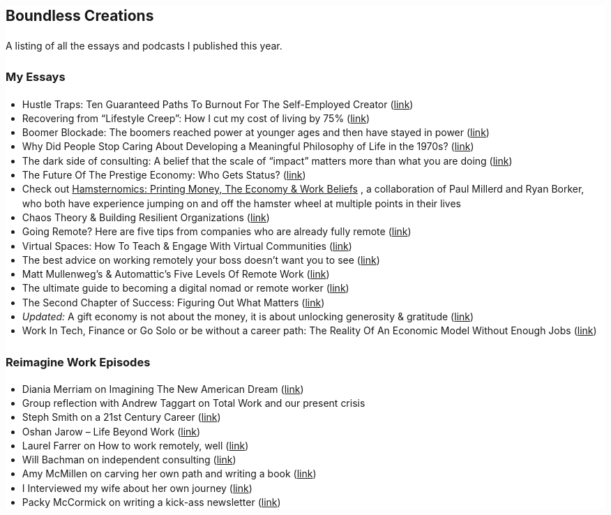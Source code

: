 ## **Boundless Creations**

A listing of all the essays and podcasts I published this year.

### **My Essays**

- Hustle Traps: Ten Guaranteed Paths To Burnout For The Self-Employed Creator ([link](https://think-boundless.com/hustle-traps/))
- Recovering from “Lifestyle Creep”: How I cut my cost of living by 75% ([link](https://think-boundless.com/lifestyle-creep-frugal-cut-expenses-by-75/))
- Boomer Blockade: The boomers reached power at younger ages and then have stayed in power ([link](https://think-boundless.com/the-boomer-blockade/))
- Why Did People Stop Caring About Developing a Meaningful Philosophy of Life in the 1970s? ([link](https://think-boundless.com/1970-meaning-money/))
- The dark side of consulting: A belief that the scale of “impact” matters more than what you are doing ([link](https://think-boundless.com/dark-side-strategy-consulting/))
- The Future Of The Prestige Economy: Who Gets Status? ([link](https://think-boundless.com/the-future-of-the-prestige-economy-who-gets-status/))
- Check out [Hamsternomics: Printing Money, The Economy & Work Beliefs](https://think-boundless.com/hamsternomics/) , a collaboration of Paul Millerd and Ryan Borker, who both have experience jumping on and off the hamster wheel at multiple points in their lives
- Chaos Theory & Building Resilient Organizations ([link](https://think-boundless.com/chaos-theory/))
- Going Remote? Here are five tips from companies who are already fully remote ([link](https://think-boundless.com/remote-working-tips/))
- Virtual Spaces: How To Teach & Engage With Virtual Communities ([link](https://think-boundless.com/virtual-facilitation-collaboration/))
- The best advice on working remotely your boss doesn’t want you to see ([link](https://think-boundless.com/remote-work-tips/))
- Matt Mullenweg’s & Automattic’s Five Levels Of Remote Work ([link](https://think-boundless.com/five-levels-remote-work/))
- The ultimate guide to becoming a digital nomad or remote worker ([link](https://think-boundless.com/ultimate-guide-remote-worker-digital-nomad/))
- The Second Chapter of Success: Figuring Out What Matters ([link](https://think-boundless.com/second-chapter-of-success/))
- _Updated:_ A gift economy is not about the money, it is about unlocking generosity & gratitude ([link](https://think-boundless.com/how-the-gift-economy-will-help-us-bridge-the-gap-to-a-better-working-world/))
- Work In Tech, Finance or Go Solo or be without a career path: The Reality Of An Economic Model Without Enough Jobs ([link](https://think-boundless.com/new-economy/))

### **Reimagine Work Episodes**

- Diania Merriam on Imagining The New American Dream ([link](https://anchor.fm/boundless-reimagine-future-work/episodes/Imagining-A-New-American-Dream-Diania-Merriam--Econome-Conference-ea2for))
- Group reflection with Andrew Taggart on Total Work and our present crisis
- Steph Smith on a 21st Century Career ([link](https://anchor.fm/boundless-reimagine-future-work/episodes/Carving-a-21st-Century-Life--Career---Steph-Smith-ejcs43/a-a35uodm))
- Oshan Jarow – Life Beyond Work ([link](https://anchor.fm/boundless-reimagine-future-work/episodes/The-Possibilities-Of-Life-Beyond-Work-with-Oshan-Jarow-ejb494/a-a35l47b))
- Laurel Farrer on How to work remotely, well ([link](https://anchor.fm/boundless-reimagine-future-work/episodes/Laurel-Farrer-The-Global-WFH-Experiment--Long-Term-Promise-Of-Remote-Work-ebkueo))
- Will Bachman on independent consulting ([link](https://anchor.fm/boundless-reimagine-future-work/episodes/Will-Bachman-Building-an-Independent-Consulting-Practice-With-a-5-Decade-Success-Mindset-eemo2v))
- Amy McMillen on carving her own path and writing a book ([link](https://anchor.fm/boundless-reimagine-future-work/episodes/Amy-McMillen---Wandering-In-Uncertainty--Writing-A-Book-Mid-Pandemic-eiukmd))
- I Interviewed my wife about her own journey ([link](https://anchor.fm/boundless-reimagine-future-work/episodes/Angie-Wang---My-Partner-On-This-Crazy-Journey-el9l74/a-a3jbv5c))
- Packy McCormick on writing a kick-ass newsletter ([link](https://anchor.fm/boundless-reimagine-future-work/episodes/Packy-McCormick---Bringing-Fun-To-Newsletters-Since-2019-encft4))